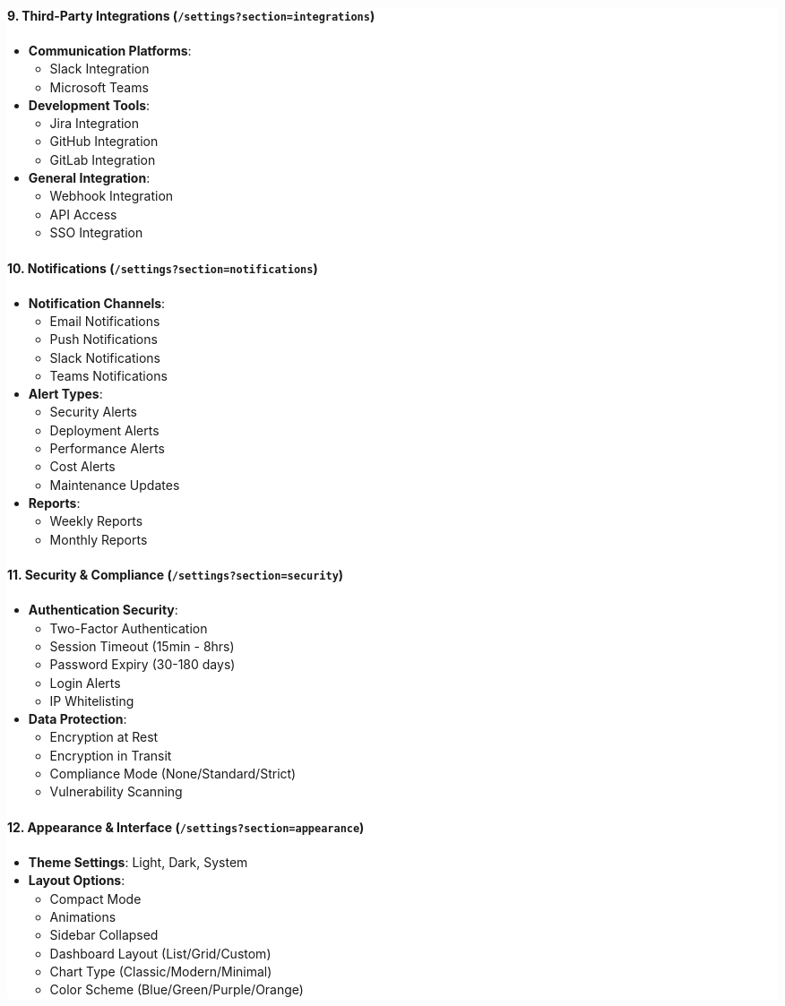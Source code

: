 #### 9. **Third-Party Integrations** (`/settings?section=integrations`)
- **Communication Platforms**:
  - Slack Integration
  - Microsoft Teams
- **Development Tools**:
  - Jira Integration
  - GitHub Integration
  - GitLab Integration
- **General Integration**:
  - Webhook Integration
  - API Access
  - SSO Integration

#### 10. **Notifications** (`/settings?section=notifications`)
- **Notification Channels**:
  - Email Notifications
  - Push Notifications
  - Slack Notifications
  - Teams Notifications
- **Alert Types**:
  - Security Alerts
  - Deployment Alerts
  - Performance Alerts
  - Cost Alerts
  - Maintenance Updates
- **Reports**:
  - Weekly Reports
  - Monthly Reports

#### 11. **Security & Compliance** (`/settings?section=security`)
- **Authentication Security**:
  - Two-Factor Authentication
  - Session Timeout (15min - 8hrs)
  - Password Expiry (30-180 days)
  - Login Alerts
  - IP Whitelisting
- **Data Protection**:
  - Encryption at Rest
  - Encryption in Transit
  - Compliance Mode (None/Standard/Strict)
  - Vulnerability Scanning

#### 12. **Appearance & Interface** (`/settings?section=appearance`)
- **Theme Settings**: Light, Dark, System
- **Layout Options**:
  - Compact Mode
  - Animations
  - Sidebar Collapsed
  - Dashboard Layout (List/Grid/Custom)
  - Chart Type (Classic/Modern/Minimal)
  - Color Scheme (Blue/Green/Purple/Orange)
